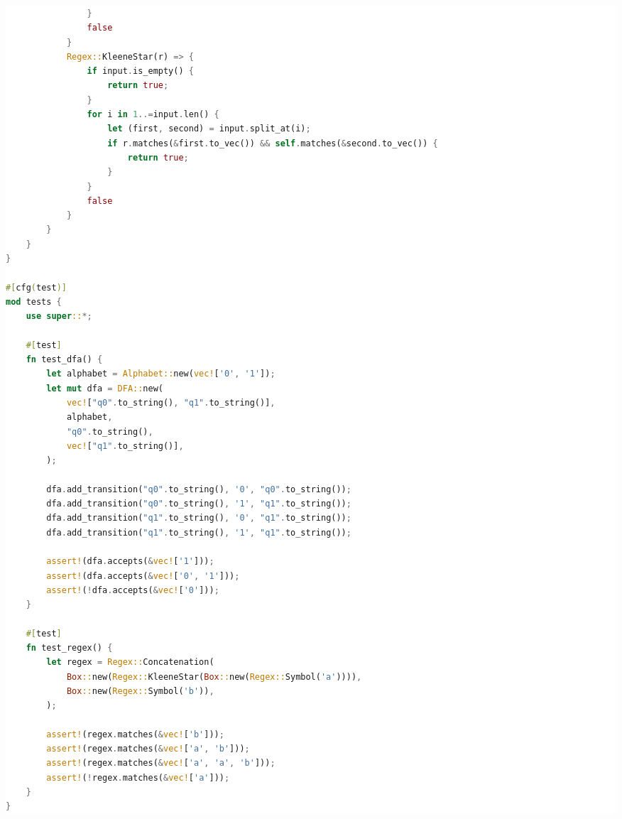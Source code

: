 ```rust
                }
                false
            }
            Regex::KleeneStar(r) => {
                if input.is_empty() {
                    return true;
                }
                for i in 1..=input.len() {
                    let (first, second) = input.split_at(i);
                    if r.matches(&first.to_vec()) && self.matches(&second.to_vec()) {
                        return true;
                    }
                }
                false
            }
        }
    }
}

#[cfg(test)]
mod tests {
    use super::*;
    
    #[test]
    fn test_dfa() {
        let alphabet = Alphabet::new(vec!['0', '1']);
        let mut dfa = DFA::new(
            vec!["q0".to_string(), "q1".to_string()],
            alphabet,
            "q0".to_string(),
            vec!["q1".to_string()],
        );
        
        dfa.add_transition("q0".to_string(), '0', "q0".to_string());
        dfa.add_transition("q0".to_string(), '1', "q1".to_string());
        dfa.add_transition("q1".to_string(), '0', "q1".to_string());
        dfa.add_transition("q1".to_string(), '1', "q1".to_string());
        
        assert!(dfa.accepts(&vec!['1']));
        assert!(dfa.accepts(&vec!['0', '1']));
        assert!(!dfa.accepts(&vec!['0']));
    }
    
    #[test]
    fn test_regex() {
        let regex = Regex::Concatenation(
            Box::new(Regex::KleeneStar(Box::new(Regex::Symbol('a')))),
            Box::new(Regex::Symbol('b')),
        );
        
        assert!(regex.matches(&vec!['b']));
        assert!(regex.matches(&vec!['a', 'b']));
        assert!(regex.matches(&vec!['a', 'a', 'b']));
        assert!(!regex.matches(&vec!['a']));
    }
}
```
